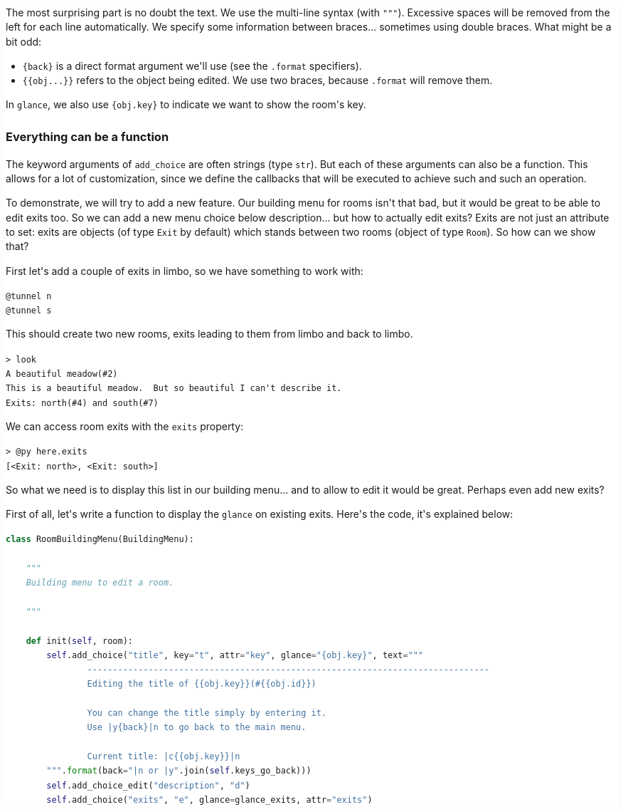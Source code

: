 The most surprising part is no doubt the text.  We use the multi-line syntax (with `"""`).
Excessive spaces will be removed from the left for each line automatically.  We specify some
information between braces... sometimes using double braces.  What might be a bit odd:

- `{back}` is a direct format argument we'll use (see the `.format` specifiers).
- `{{obj...}}` refers to the object being edited.  We use two braces, because `.format` will remove them.

In `glance`, we also use `{obj.key}` to indicate we want to show the room's key.

### Everything can be a function

The keyword arguments of `add_choice` are often strings (type `str`).  But each of these arguments
can also be a function.  This allows for a lot of customization, since we define the callbacks that
will be executed to achieve such and such an operation.

To demonstrate, we will try to add a new feature.  Our building menu for rooms isn't that bad, but
it would be great to be able to edit exits too.  So we can add a new menu choice below
description... but how to actually edit exits?  Exits are not just an attribute to set: exits are
objects (of type `Exit` by default) which stands between two rooms (object of type `Room`).  So how
can we show that?

First let's add a couple of exits in limbo, so we have something to work with:

```
@tunnel n
@tunnel s
```

This should create two new rooms, exits leading to them from limbo and back to limbo.

```
> look
A beautiful meadow(#2)
This is a beautiful meadow.  But so beautiful I can't describe it.
Exits: north(#4) and south(#7)
```

We can access room exits with the `exits` property:

```
> @py here.exits
[<Exit: north>, <Exit: south>]
```

So what we need is to display this list in our building menu... and to allow to edit it would be
great.  Perhaps even add new exits?

First of all, let's write a function to display the `glance` on existing exits.  Here's the code,
it's explained below:

```python
class RoomBuildingMenu(BuildingMenu):

    """
    Building menu to edit a room.

    """

    def init(self, room):
        self.add_choice("title", key="t", attr="key", glance="{obj.key}", text="""
                -------------------------------------------------------------------------------
                Editing the title of {{obj.key}}(#{{obj.id}})

                You can change the title simply by entering it.
                Use |y{back}|n to go back to the main menu.

                Current title: |c{{obj.key}}|n
        """.format(back="|n or |y".join(self.keys_go_back)))
        self.add_choice_edit("description", "d")
        self.add_choice("exits", "e", glance=glance_exits, attr="exits")
```
